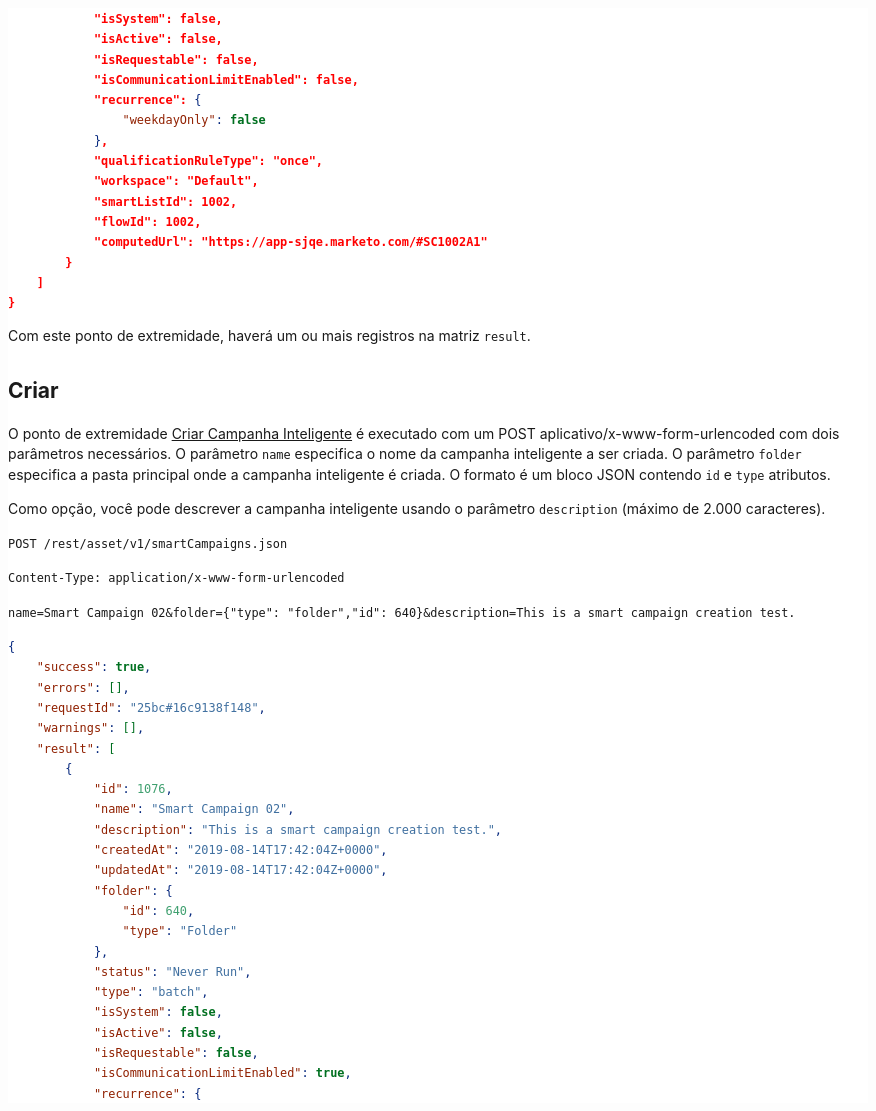 ```json
            "isSystem": false,
            "isActive": false,
            "isRequestable": false,
            "isCommunicationLimitEnabled": false,
            "recurrence": {
                "weekdayOnly": false
            },
            "qualificationRuleType": "once",
            "workspace": "Default",
            "smartListId": 1002,
            "flowId": 1002,
            "computedUrl": "https://app-sjqe.marketo.com/#SC1002A1"
        }
    ]
}
```

Com este ponto de extremidade, haverá um ou mais registros na matriz `result`.

## Criar

O ponto de extremidade [Criar Campanha Inteligente](https://developer.adobe.com/marketo-apis/api/asset/#tag/Smart-Campaigns/operation/createSmartCampaignUsingPOST) é executado com um POST aplicativo/x-www-form-urlencoded com dois parâmetros necessários. O parâmetro `name` especifica o nome da campanha inteligente a ser criada. O parâmetro `folder` especifica a pasta principal onde a campanha inteligente é criada. O formato é um bloco JSON contendo `id` e `type` atributos.

Como opção, você pode descrever a campanha inteligente usando o parâmetro `description` (máximo de 2.000 caracteres).

```
POST /rest/asset/v1/smartCampaigns.json
```

```
Content-Type: application/x-www-form-urlencoded
```

```
name=Smart Campaign 02&folder={"type": "folder","id": 640}&description=This is a smart campaign creation test.
```

```json
{
    "success": true,
    "errors": [],
    "requestId": "25bc#16c9138f148",
    "warnings": [],
    "result": [
        {
            "id": 1076,
            "name": "Smart Campaign 02",
            "description": "This is a smart campaign creation test.",
            "createdAt": "2019-08-14T17:42:04Z+0000",
            "updatedAt": "2019-08-14T17:42:04Z+0000",
            "folder": {
                "id": 640,
                "type": "Folder"
            },
            "status": "Never Run",
            "type": "batch",
            "isSystem": false,
            "isActive": false,
            "isRequestable": false,
            "isCommunicationLimitEnabled": true,
            "recurrence": {
```